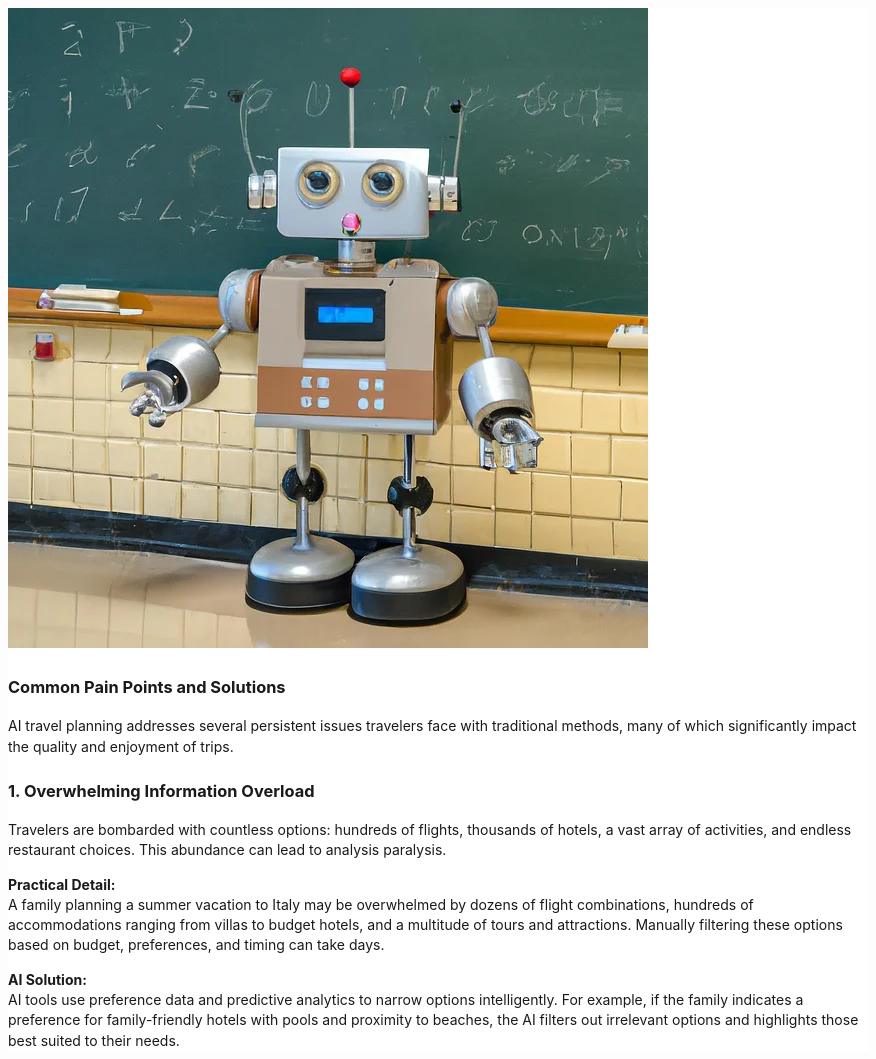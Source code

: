 ![Image related to The Challenges of Traditional Travel Planning](pixabay_ai_images/ai_image_045_machine_learning_7718607.webp)

### Common Pain Points and Solutions

AI travel planning addresses several persistent issues travelers face with traditional methods, many of which significantly impact the quality and enjoyment of trips.

### 1. Overwhelming Information Overload

Travelers are bombarded with countless options: hundreds of flights, thousands of hotels, a vast array of activities, and endless restaurant choices. This abundance can lead to analysis paralysis.

**Practical Detail:**  
A family planning a summer vacation to Italy may be overwhelmed by dozens of flight combinations, hundreds of accommodations ranging from villas to budget hotels, and a multitude of tours and attractions. Manually filtering these options based on budget, preferences, and timing can take days.

**AI Solution:**  
AI tools use preference data and predictive analytics to narrow options intelligently. For example, if the family indicates a preference for family-friendly hotels with pools and proximity to beaches, the AI filters out irrelevant options and highlights those best suited to their needs.
